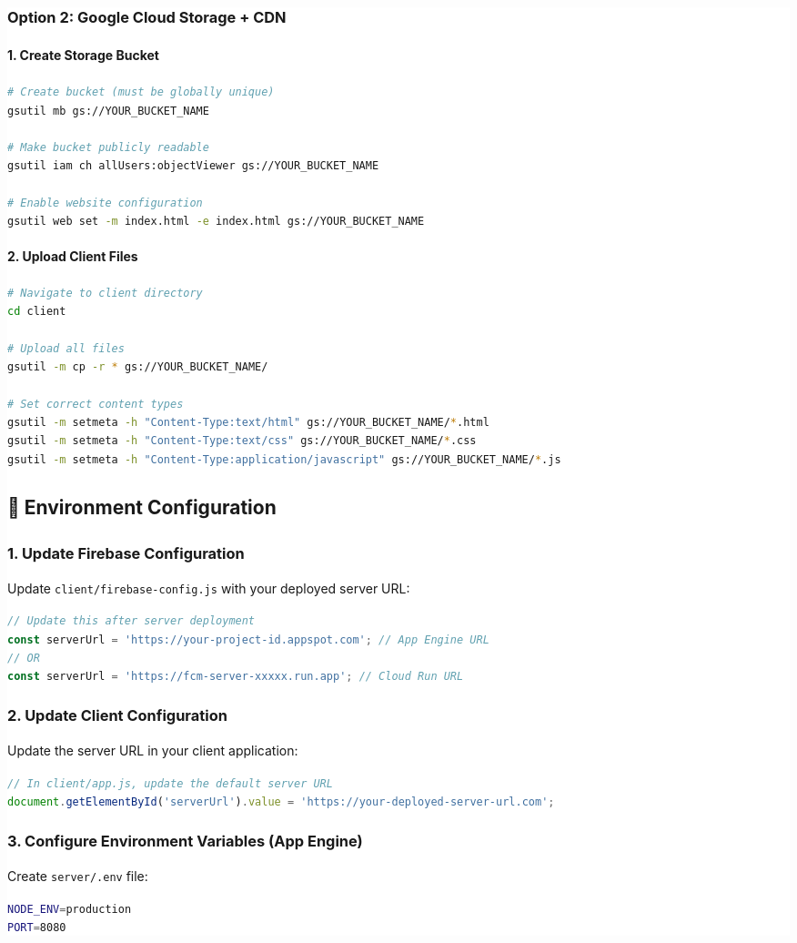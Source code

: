 ### Option 2: Google Cloud Storage + CDN

#### 1. Create Storage Bucket
```bash
# Create bucket (must be globally unique)
gsutil mb gs://YOUR_BUCKET_NAME

# Make bucket publicly readable
gsutil iam ch allUsers:objectViewer gs://YOUR_BUCKET_NAME

# Enable website configuration
gsutil web set -m index.html -e index.html gs://YOUR_BUCKET_NAME
```

#### 2. Upload Client Files
```bash
# Navigate to client directory
cd client

# Upload all files
gsutil -m cp -r * gs://YOUR_BUCKET_NAME/

# Set correct content types
gsutil -m setmeta -h "Content-Type:text/html" gs://YOUR_BUCKET_NAME/*.html
gsutil -m setmeta -h "Content-Type:text/css" gs://YOUR_BUCKET_NAME/*.css
gsutil -m setmeta -h "Content-Type:application/javascript" gs://YOUR_BUCKET_NAME/*.js
```

## 🔐 Environment Configuration

### 1. Update Firebase Configuration
Update `client/firebase-config.js` with your deployed server URL:

```javascript
// Update this after server deployment
const serverUrl = 'https://your-project-id.appspot.com'; // App Engine URL
// OR
const serverUrl = 'https://fcm-server-xxxxx.run.app'; // Cloud Run URL
```

### 2. Update Client Configuration
Update the server URL in your client application:

```javascript
// In client/app.js, update the default server URL
document.getElementById('serverUrl').value = 'https://your-deployed-server-url.com';
```

### 3. Configure Environment Variables (App Engine)
Create `server/.env` file:
```bash
NODE_ENV=production
PORT=8080
```
